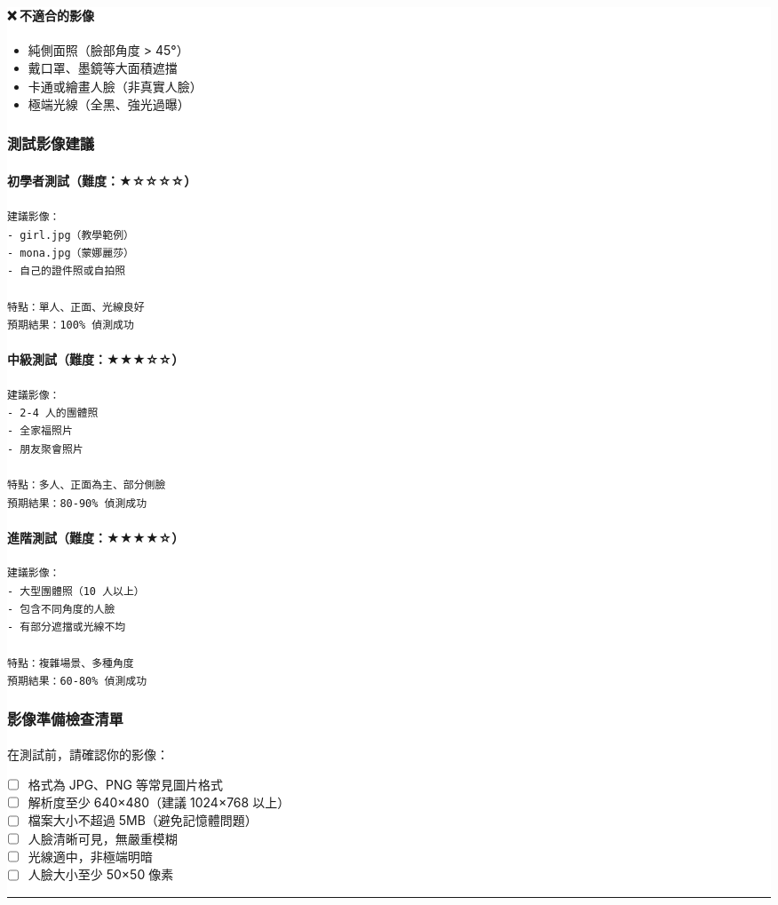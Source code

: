 #### ❌ 不適合的影像
- 純側面照（臉部角度 > 45°）
- 戴口罩、墨鏡等大面積遮擋
- 卡通或繪畫人臉（非真實人臉）
- 極端光線（全黑、強光過曝）

### 測試影像建議

#### 初學者測試（難度：★☆☆☆☆）
```
建議影像：
- girl.jpg（教學範例）
- mona.jpg（蒙娜麗莎）
- 自己的證件照或自拍照

特點：單人、正面、光線良好
預期結果：100% 偵測成功
```

#### 中級測試（難度：★★★☆☆）
```
建議影像：
- 2-4 人的團體照
- 全家福照片
- 朋友聚會照片

特點：多人、正面為主、部分側臉
預期結果：80-90% 偵測成功
```

#### 進階測試（難度：★★★★☆）
```
建議影像：
- 大型團體照（10 人以上）
- 包含不同角度的人臉
- 有部分遮擋或光線不均

特點：複雜場景、多種角度
預期結果：60-80% 偵測成功
```

### 影像準備檢查清單

在測試前，請確認你的影像：
- [ ] 格式為 JPG、PNG 等常見圖片格式
- [ ] 解析度至少 640×480（建議 1024×768 以上）
- [ ] 檔案大小不超過 5MB（避免記憶體問題）
- [ ] 人臉清晰可見，無嚴重模糊
- [ ] 光線適中，非極端明暗
- [ ] 人臉大小至少 50×50 像素

---

